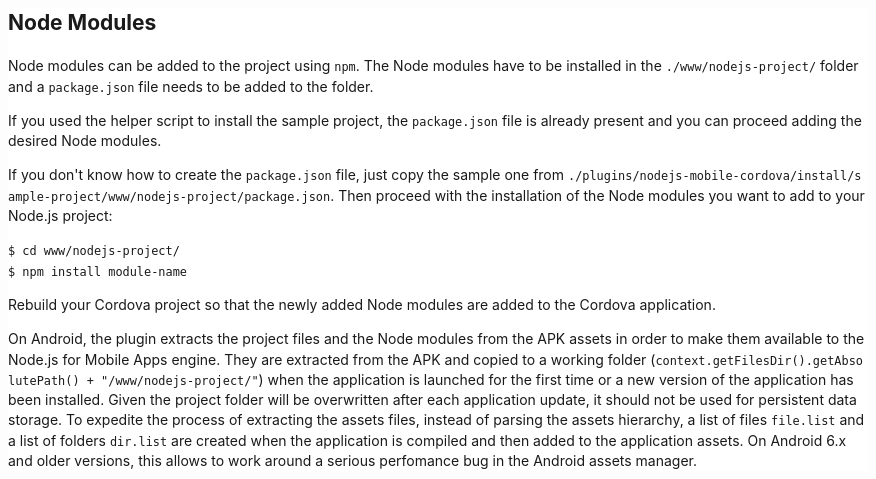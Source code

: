 ## Node Modules
Node modules can be added to the project using `npm`.
The Node modules have to be installed in the `./www/nodejs-project/` folder and a `package.json` file needs to be added to the folder.

If you used the helper script to install the sample project, the `package.json` file is already present and you can proceed adding the desired Node modules.

If you don't know how to create the `package.json` file, just copy the sample one from `./plugins/nodejs-mobile-cordova/install/sample-project/www/nodejs-project/package.json`.
Then proceed with the installation of the Node modules you want to add to your Node.js project:
```
$ cd www/nodejs-project/
$ npm install module-name
```

Rebuild your Cordova project so that the newly added Node modules are added to the Cordova application.

On Android, the plugin extracts the project files and the Node modules from the APK assets in order to make them available to the Node.js for Mobile Apps engine. They are extracted from the APK and copied to a working folder (`context.getFilesDir().getAbsolutePath() + "/www/nodejs-project/"`) when the application is launched for the first time or a new version of the application has been installed.
Given the project folder will be overwritten after each application update, it should not be used for persistent data storage.
To expedite the process of extracting the assets files, instead of parsing the assets hierarchy, a list of files `file.list` and a list of folders `dir.list` are created when the application is compiled and then added to the application assets. On Android 6.x and older versions, this allows to work around a serious perfomance bug in the Android assets manager.
